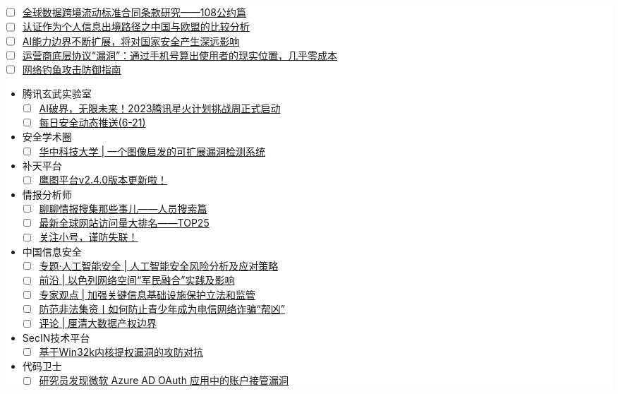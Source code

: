   - [ ] [全球数据跨境流动标准合同条款研究——108公约篇](https://mp.weixin.qq.com/s?__biz=MzkyMzAwMDEyNg==&mid=2247538104&idx=1&sn=c7a9d688ad2f2278aa8646bb3c468548&chksm=c1e9d9e9f69e50ffb7a2d78f0868eb8db86339eaecb3a7d8c4ec95a4134f8cbcd55ef338e364&scene=58&subscene=0#rd)
  - [ ] [认证作为个人信息出境路径之中国与欧盟的比较分析](https://mp.weixin.qq.com/s?__biz=MzkyMzAwMDEyNg==&mid=2247538104&idx=2&sn=3ac82afdbc719e568935352e7b1b0f2c&chksm=c1e9d9e9f69e50ff179042f92d16546c0d6071149de35b484ad9cce7b3dda94710e1f0eef503&scene=58&subscene=0#rd)
  - [ ] [AI能力边界不断扩展，将对国家安全产生深远影响](https://mp.weixin.qq.com/s?__biz=MzkyMzAwMDEyNg==&mid=2247538104&idx=3&sn=b1751a2d77d49a62599ff6a764c11781&chksm=c1e9d9e9f69e50ffcb68de388f5e98bd0ff2f671566ed7450950ed23f72b01c61eb0eae12ad7&scene=58&subscene=0#rd)
  - [ ] [运营商底层协议“漏洞”：通过手机号算出使用者的现实位置，几乎零成本](https://mp.weixin.qq.com/s?__biz=MzkyMzAwMDEyNg==&mid=2247538104&idx=4&sn=7b3c72895e8656aa37cf8ce694216173&chksm=c1e9d9e9f69e50ffb6d7a7f184b58841405cbfa1e76a37c1803644d0190871455d738a3c74b8&scene=58&subscene=0#rd)
  - [ ] [网络钓鱼攻击防御指南](https://mp.weixin.qq.com/s?__biz=MzkyMzAwMDEyNg==&mid=2247538104&idx=5&sn=7b6f55921129441f1f9476e9f3a5b9a3&chksm=c1e9d9e9f69e50ff5777a4964ea2ba703db23cf08bb8a2cfce9df0e5fb3041e84699b702b289&scene=58&subscene=0#rd)
- 腾讯玄武实验室
  - [ ] [AI破界，无限未来！2023腾讯星火计划挑战周正式启动](https://mp.weixin.qq.com/s?__biz=MzA5NDYyNDI0MA==&mid=2651959048&idx=1&sn=266dc2aa79d122a6b6205c0156c1dea7&chksm=8baecf97bcd94681c2e0e47f5923c58cd4bbf2a30527c2519a157e01756ad78ffb95f06bcdcf&scene=58&subscene=0#rd)
  - [ ] [每日安全动态推送(6-21)](https://mp.weixin.qq.com/s?__biz=MzA5NDYyNDI0MA==&mid=2651959048&idx=2&sn=fc1c4804e79df5909018708e4b29a58f&chksm=8baecf97bcd946815b4d4cc8cb92b0b0746a5f5a854e637e1f707f1bca580772563d7bea362c&scene=58&subscene=0#rd)
- 安全学术圈
  - [ ] [华中科技大学 | 一个图像启发的可扩展漏洞检测系统](https://mp.weixin.qq.com/s?__biz=MzU5MTM5MTQ2MA==&mid=2247489154&idx=1&sn=8574bbdbff2facb30194064ab4027bf7&chksm=fe2ee909c959601f90eb3e9325cd77ace2327c2fed4e528f732dbb74427b5761aabfa5b16042&scene=58&subscene=0#rd)
- 补天平台
  - [ ] [鹰图平台v2.4.0版本更新啦！](https://mp.weixin.qq.com/s?__biz=MzI2NzY5MDI3NQ==&mid=2247497338&idx=1&sn=ec6470cc91aafd2ca69c1b6a0e01feaa&chksm=eaf9be36dd8e37207a8a2c57ce87e5808b045362965db021f6a6a6aa311afe0defd2fc666596&scene=58&subscene=0#rd)
- 情报分析师
  - [ ] [聊聊情报搜集那些事儿——人员搜索篇](https://mp.weixin.qq.com/s?__biz=MzA3Mjc1MTkwOA==&mid=2650533547&idx=1&sn=19ce61be31f1f67d4c878b5236b6eeb8&chksm=8716c0e0b06149f6f050356513f2d13ceb1730c716fb58e19ec1a44fb07a10aa674461500120&scene=58&subscene=0#rd)
  - [ ] [最新全球网站访问量大排名——TOP25](https://mp.weixin.qq.com/s?__biz=MzA3Mjc1MTkwOA==&mid=2650533547&idx=2&sn=6b8b2d58690de220e2e0ed5a07e37cc5&chksm=8716c0e0b06149f605c0cc8ee391c6e6023889f97823f7dc897e9f5ed5bc12a82458ee3e4ef2&scene=58&subscene=0#rd)
  - [ ] [关注小号，谨防失联！](https://mp.weixin.qq.com/s?__biz=MzA3Mjc1MTkwOA==&mid=2650533547&idx=3&sn=121c00ad261554fe599a582c479eae67&chksm=8716c0e0b06149f662de15b00977254f4ed10bd284044b1399db3b308006e90020745581ead5&scene=58&subscene=0#rd)
- 中国信息安全
  - [ ] [专题·人工智能安全 | 人工智能安全风险分析及应对策略](https://mp.weixin.qq.com/s?__biz=MzA5MzE5MDAzOA==&mid=2664186639&idx=1&sn=07660bc933c774d563e78d78ce64c990&chksm=8b5941f6bc2ec8e0c5e5ccfe2b11c14a52af14ba2b6e744a1620e3d59db1aab7190488144854&scene=58&subscene=0#rd)
  - [ ] [前沿 | 以色列网络空间“军民融合”实践及影响](https://mp.weixin.qq.com/s?__biz=MzA5MzE5MDAzOA==&mid=2664186639&idx=2&sn=fc0e3a56e956bf4533a61e8249ace486&chksm=8b5941f6bc2ec8e0195591a4e74a9ddc313e83908ef89a5abc1327a86575adaa71cb2003d400&scene=58&subscene=0#rd)
  - [ ] [专家观点 | 加强关键信息基础设施保护立法和监管](https://mp.weixin.qq.com/s?__biz=MzA5MzE5MDAzOA==&mid=2664186639&idx=3&sn=2e09dc2ea8ef7366564476fa029457aa&chksm=8b5941f6bc2ec8e090671a3b14c20b71b9add8bfe336cf4a78d805f5bfcd64067d5322cd000b&scene=58&subscene=0#rd)
  - [ ] [防范非法集资丨如何防止青少年成为电信网络诈骗“帮凶”](https://mp.weixin.qq.com/s?__biz=MzA5MzE5MDAzOA==&mid=2664186639&idx=4&sn=8dc88991b2e5042a3847f4b9faad7f85&chksm=8b5941f6bc2ec8e0a9f8660a4afebcf77af3390ac870c39df6b5cd73ebb57ba33e12b447a672&scene=58&subscene=0#rd)
  - [ ] [评论 | 厘清大数据产权边界](https://mp.weixin.qq.com/s?__biz=MzA5MzE5MDAzOA==&mid=2664186639&idx=5&sn=b888527ae2d4c91e21279ef85f467e72&chksm=8b5941f6bc2ec8e0eb329a1b2dc7cd3eab17a519432f597027a3b677f637d4521c0098834e91&scene=58&subscene=0#rd)
- SecIN技术平台
  - [ ] [基于Win32k内核提权漏洞的攻防对抗](https://mp.weixin.qq.com/s?__biz=MzI4Mzc0MTI0Mw==&mid=2247497488&idx=1&sn=3b86ca6c57a47b8e6c0a769b00fc34c7&chksm=eb84aa44dcf3235219d5258ac3fc3485e2c769d2309c2644041a535f3c803484039bbcd561fa&scene=58&subscene=0#rd)
- 代码卫士
  - [ ] [研究员发现微软 Azure AD OAuth 应用中的账户接管漏洞](https://mp.weixin.qq.com/s?__biz=MzI2NTg4OTc5Nw==&mid=2247516795&idx=1&sn=4e3841d5ec2df12ab173f87cfff65c6f&chksm=ea94b311dde33a0794d17d8242e150e4a00dd604aaa3e2a712d13b6b431abe63f1221d8e095e&scene=58&subscene=0#rd)